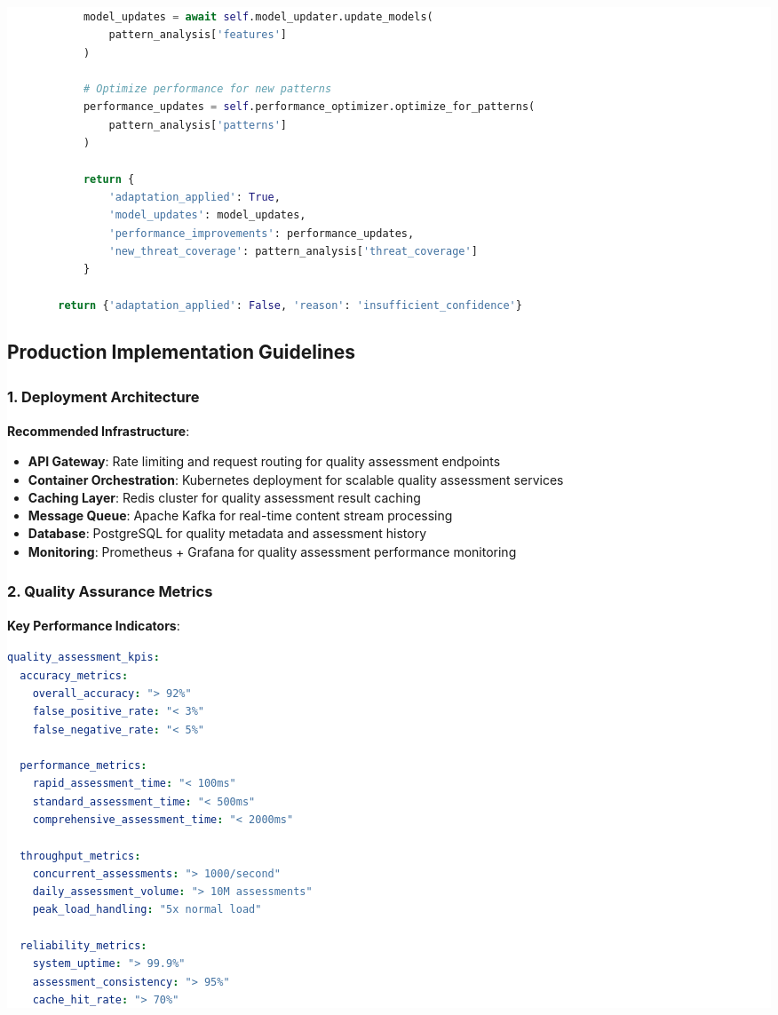 ```python
            model_updates = await self.model_updater.update_models(
                pattern_analysis['features']
            )
            
            # Optimize performance for new patterns
            performance_updates = self.performance_optimizer.optimize_for_patterns(
                pattern_analysis['patterns']
            )
            
            return {
                'adaptation_applied': True,
                'model_updates': model_updates,
                'performance_improvements': performance_updates,
                'new_threat_coverage': pattern_analysis['threat_coverage']
            }
        
        return {'adaptation_applied': False, 'reason': 'insufficient_confidence'}
```

## Production Implementation Guidelines

### 1. Deployment Architecture

**Recommended Infrastructure**:
- **API Gateway**: Rate limiting and request routing for quality assessment endpoints
- **Container Orchestration**: Kubernetes deployment for scalable quality assessment services
- **Caching Layer**: Redis cluster for quality assessment result caching
- **Message Queue**: Apache Kafka for real-time content stream processing
- **Database**: PostgreSQL for quality metadata and assessment history
- **Monitoring**: Prometheus + Grafana for quality assessment performance monitoring

### 2. Quality Assurance Metrics

**Key Performance Indicators**:
```yaml
quality_assessment_kpis:
  accuracy_metrics:
    overall_accuracy: "> 92%"
    false_positive_rate: "< 3%"
    false_negative_rate: "< 5%"
    
  performance_metrics:
    rapid_assessment_time: "< 100ms"
    standard_assessment_time: "< 500ms"
    comprehensive_assessment_time: "< 2000ms"
    
  throughput_metrics:
    concurrent_assessments: "> 1000/second"
    daily_assessment_volume: "> 10M assessments"
    peak_load_handling: "5x normal load"
    
  reliability_metrics:
    system_uptime: "> 99.9%"
    assessment_consistency: "> 95%"
    cache_hit_rate: "> 70%"
```
